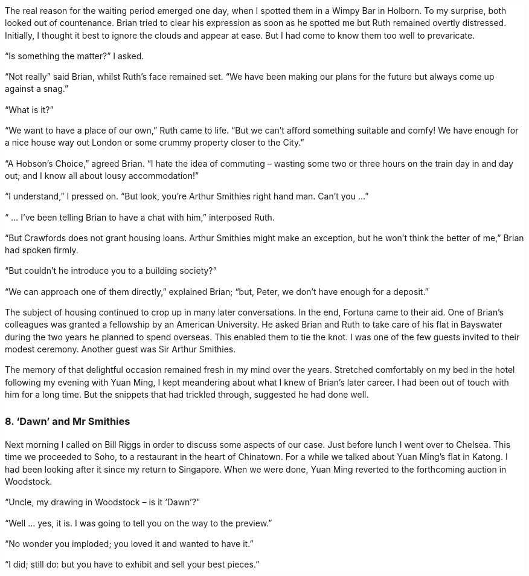 

The real reason for the waiting period emerged one day, when I spotted them in a Wimpy Bar in Holborn. To my surprise, both looked out of countenance. Brian tried to clear his expression as  soon as he spotted me but Ruth remained  overtly distressed. Initially, I thought it best to ignore the clouds and appear at ease. But I had come to know them too well to  prevaricate.

“Is something the matter?” I asked.

“Not really” said Brian, whilst Ruth’s face remained set. “We have been  making our plans for the future but always come up against a snag.”

“What is it?”

“We want to have a place of our own,” Ruth came to life. “But we can’t afford something suitable and comfy! We have enough for a nice house way out London or some crummy property closer to the City.”

“A Hobson’s Choice,” agreed Brian. “I hate the idea of commuting – wasting some two or three hours on the train day in and day out; and I know all about lousy accommodation!”

“I understand,” I pressed on. “But look, you’re Arthur Smithies right hand man. Can’t you …”

“ … I’ve been telling Brian to have a chat with him,” interposed Ruth.

“But Crawfords does not grant housing loans. Arthur Smithies might make an exception, but he won’t think the better of me,” Brian had spoken firmly.

“But couldn’t he introduce you to a building society?”

“We can approach one of them directly,” explained Brian; “but, Peter, we don’t have enough for a deposit.”



The subject of housing continued to crop up in many later conversations. In the end, Fortuna came to their aid. One of Brian’s colleagues was granted a fellowship by an American University. He asked Brian and Ruth to take care of his flat in Bayswater during the two years he planned to spend overseas. This enabled them to tie the knot. I was one of the few guests invited to their modest ceremony. Another guest was Sir Arthur Smithies.



The memory of that delightful occasion remained fresh in my mind over the years. Stretched comfortably on my bed in the hotel following my evening with Yuan Ming, I kept meandering about what I knew of Brian’s later  career. I had been out of touch with him for a long time. But the snippets that had trickled through, suggested he had done well.

### 8. ‘Dawn’ and Mr Smithies

Next morning I called on Bill Riggs in order to discuss some aspects of our case. Just before lunch I went over to Chelsea. This time we proceeded to Soho, to a restaurant in the heart of Chinatown. For a while we talked about Yuan Ming’s flat in Katong. I had been looking after it since my return to Singapore. When we were done, Yuan Ming reverted to the forthcoming auction in Woodstock.

“Uncle, my drawing in Woodstock – is it ‘Dawn’?"

“Well ... yes, it is. I was going to tell you on the way to the preview.”

“No wonder you imploded; you loved it and wanted to have it.”

“I did; still do: but you have to exhibit and sell your best pieces.”
